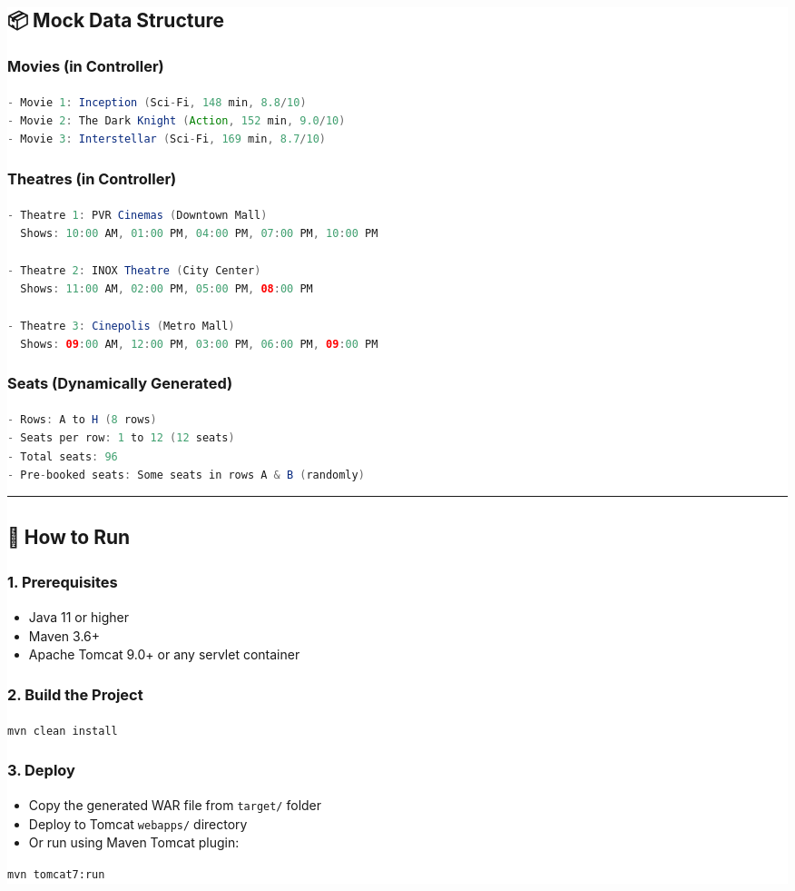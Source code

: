 
## 📦 Mock Data Structure

### Movies (in Controller)
```java
- Movie 1: Inception (Sci-Fi, 148 min, 8.8/10)
- Movie 2: The Dark Knight (Action, 152 min, 9.0/10)
- Movie 3: Interstellar (Sci-Fi, 169 min, 8.7/10)
```

### Theatres (in Controller)
```java
- Theatre 1: PVR Cinemas (Downtown Mall)
  Shows: 10:00 AM, 01:00 PM, 04:00 PM, 07:00 PM, 10:00 PM
  
- Theatre 2: INOX Theatre (City Center)
  Shows: 11:00 AM, 02:00 PM, 05:00 PM, 08:00 PM
  
- Theatre 3: Cinepolis (Metro Mall)
  Shows: 09:00 AM, 12:00 PM, 03:00 PM, 06:00 PM, 09:00 PM
```

### Seats (Dynamically Generated)
```java
- Rows: A to H (8 rows)
- Seats per row: 1 to 12 (12 seats)
- Total seats: 96
- Pre-booked seats: Some seats in rows A & B (randomly)
```

---

## 🚀 How to Run

### 1. Prerequisites
- Java 11 or higher
- Maven 3.6+
- Apache Tomcat 9.0+ or any servlet container

### 2. Build the Project
```bash
mvn clean install
```

### 3. Deploy
- Copy the generated WAR file from `target/` folder
- Deploy to Tomcat `webapps/` directory
- Or run using Maven Tomcat plugin:
```bash
mvn tomcat7:run
```
